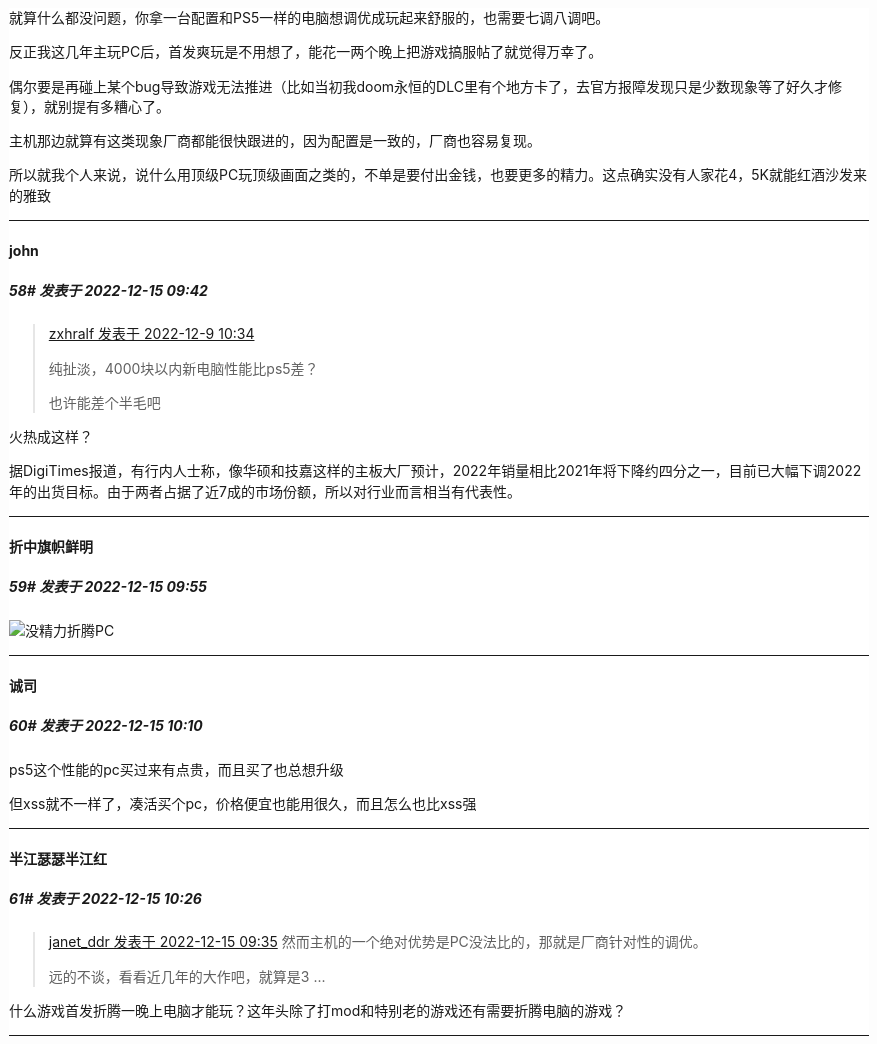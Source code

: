就算什么都没问题，你拿一台配置和PS5一样的电脑想调优成玩起来舒服的，也需要七调八调吧。

反正我这几年主玩PC后，首发爽玩是不用想了，能花一两个晚上把游戏搞服帖了就觉得万幸了。

偶尔要是再碰上某个bug导致游戏无法推进（比如当初我doom永恒的DLC里有个地方卡了，去官方报障发现只是少数现象等了好久才修复），就别提有多糟心了。

主机那边就算有这类现象厂商都能很快跟进的，因为配置是一致的，厂商也容易复现。

所以就我个人来说，说什么用顶级PC玩顶级画面之类的，不单是要付出金钱，也要更多的精力。这点确实没有人家花4，5K就能红酒沙发来的雅致

*****

####  john  
##### 58#       发表于 2022-12-15 09:42

<blockquote><a href="httphttps://bbs.saraba1st.com/2b/forum.php?mod=redirect&amp;goto=findpost&amp;pid=58844471&amp;ptid=2109050" target="_blank">zxhralf 发表于 2022-12-9 10:34</a>

纯扯淡，4000块以内新电脑性能比ps5差？

也许能差个半毛吧</blockquote>
火热成这样？

据DigiTimes报道，有行内人士称，像华硕和技嘉这样的主板大厂预计，2022年销量相比2021年将下降约四分之一，目前已大幅下调2022年的出货目标。由于两者占据了近7成的市场份额，所以对行业而言相当有代表性。

*****

####  折中旗帜鲜明  
##### 59#       发表于 2022-12-15 09:55

<img src="https://static.saraba1st.com/image/smiley/face2017/009.gif" referrerpolicy="no-referrer">没精力折腾PC

*****

####  诚司  
##### 60#       发表于 2022-12-15 10:10

ps5这个性能的pc买过来有点贵，而且买了也总想升级

但xss就不一样了，凑活买个pc，价格便宜也能用很久，而且怎么也比xss强



*****

####  半江瑟瑟半江红  
##### 61#       发表于 2022-12-15 10:26

<blockquote><a href="httphttps://bbs.saraba1st.com/2b/forum.php?mod=redirect&amp;goto=findpost&amp;pid=58947507&amp;ptid=2109050" target="_blank">janet_ddr 发表于 2022-12-15 09:35</a>
然而主机的一个绝对优势是PC没法比的，那就是厂商针对性的调优。

远的不谈，看看近几年的大作吧，就算是3 ...</blockquote>
什么游戏首发折腾一晚上电脑才能玩？这年头除了打mod和特别老的游戏还有需要折腾电脑的游戏？

*****

